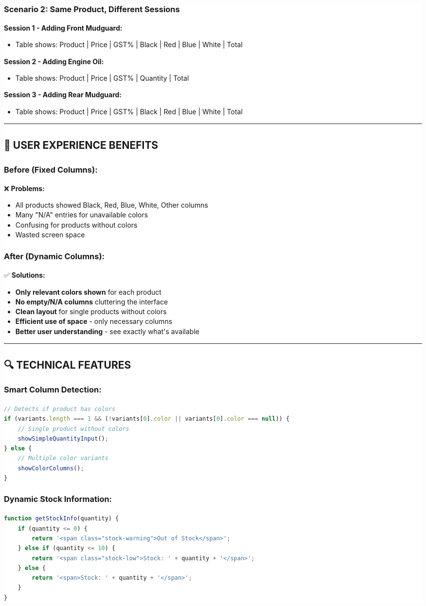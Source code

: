 ### **Scenario 2: Same Product, Different Sessions**
**Session 1 - Adding Front Mudguard:**
- Table shows: Product | Price | GST% | Black | Red | Blue | White | Total

**Session 2 - Adding Engine Oil:**
- Table shows: Product | Price | GST% | Quantity | Total

**Session 3 - Adding Rear Mudguard:**
- Table shows: Product | Price | GST% | Black | Red | Blue | White | Total

---

## 🎨 **USER EXPERIENCE BENEFITS**

### **Before (Fixed Columns):**
❌ **Problems:**
- All products showed Black, Red, Blue, White, Other columns
- Many "N/A" entries for unavailable colors
- Confusing for products without colors
- Wasted screen space

### **After (Dynamic Columns):**
✅ **Solutions:**
- **Only relevant colors shown** for each product
- **No empty/N/A columns** cluttering the interface
- **Clean layout** for single products without colors
- **Efficient use of space** - only necessary columns
- **Better user understanding** - see exactly what's available

---

## 🔍 **TECHNICAL FEATURES**

### **Smart Column Detection:**
```javascript
// Detects if product has colors
if (variants.length === 1 && (!variants[0].color || variants[0].color === null)) {
    // Single product without colors
    showSimpleQuantityInput();
} else {
    // Multiple color variants
    showColorColumns();
}
```

### **Dynamic Stock Information:**
```javascript
function getStockInfo(quantity) {
    if (quantity <= 0) {
        return '<span class="stock-warning">Out of Stock</span>';
    } else if (quantity <= 10) {
        return '<span class="stock-low">Stock: ' + quantity + '</span>';
    } else {
        return '<span>Stock: ' + quantity + '</span>';
    }
}
```

